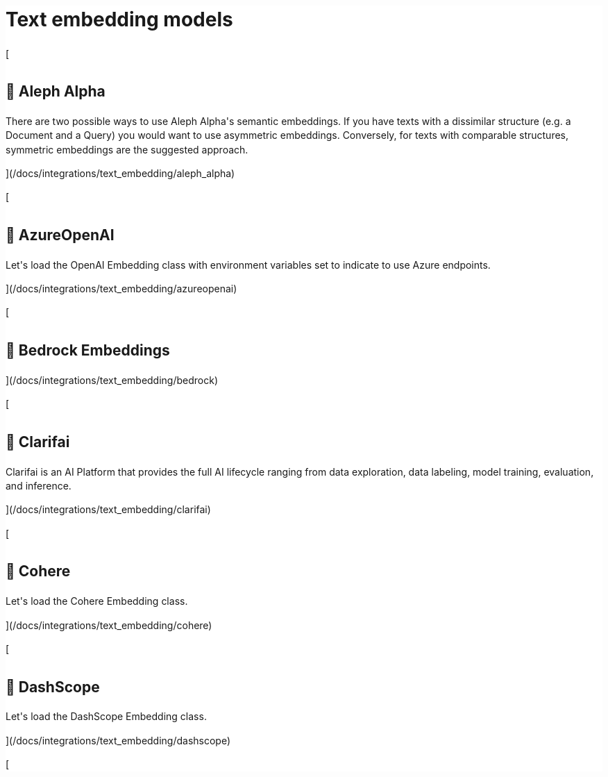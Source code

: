 Text embedding models
=====================

[

📄️ Aleph Alpha
---------------

There are two possible ways to use Aleph Alpha's semantic embeddings. If you have texts with a dissimilar structure (e.g. a Document and a Query) you would want to use asymmetric embeddings. Conversely, for texts with comparable structures, symmetric embeddings are the suggested approach.

](/docs/integrations/text_embedding/aleph_alpha)

[

📄️ AzureOpenAI
---------------

Let's load the OpenAI Embedding class with environment variables set to indicate to use Azure endpoints.

](/docs/integrations/text_embedding/azureopenai)

[

📄️ Bedrock Embeddings
----------------------

](/docs/integrations/text_embedding/bedrock)

[

📄️ Clarifai
------------

Clarifai is an AI Platform that provides the full AI lifecycle ranging from data exploration, data labeling, model training, evaluation, and inference.

](/docs/integrations/text_embedding/clarifai)

[

📄️ Cohere
----------

Let's load the Cohere Embedding class.

](/docs/integrations/text_embedding/cohere)

[

📄️ DashScope
-------------

Let's load the DashScope Embedding class.

](/docs/integrations/text_embedding/dashscope)

[
